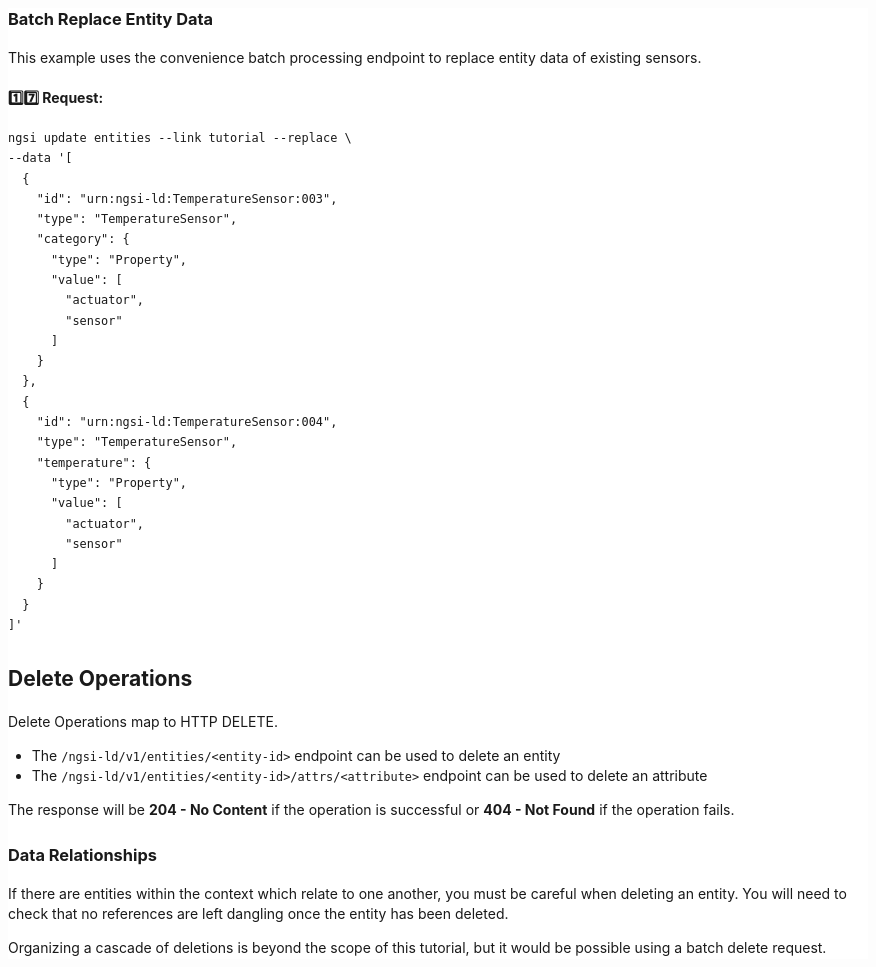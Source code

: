 ### Batch Replace Entity Data

This example uses the convenience batch processing endpoint to replace entity data of existing sensors.

#### :one::seven: Request:

```console
ngsi update entities --link tutorial --replace \
--data '[
  {
    "id": "urn:ngsi-ld:TemperatureSensor:003",
    "type": "TemperatureSensor",
    "category": {
      "type": "Property",
      "value": [
        "actuator",
        "sensor"
      ]
    }
  },
  {
    "id": "urn:ngsi-ld:TemperatureSensor:004",
    "type": "TemperatureSensor",
    "temperature": {
      "type": "Property",
      "value": [
        "actuator",
        "sensor"
      ]
    }
  }
]'
```

## Delete Operations

Delete Operations map to HTTP DELETE.

-   The `/ngsi-ld/v1/entities/<entity-id>` endpoint can be used to delete an entity
-   The `/ngsi-ld/v1/entities/<entity-id>/attrs/<attribute>` endpoint can be used to delete an attribute

The response will be **204 - No Content** if the operation is successful or **404 - Not Found** if the operation fails.

### Data Relationships

If there are entities within the context which relate to one another, you must be careful when deleting an entity. You
will need to check that no references are left dangling once the entity has been deleted.

Organizing a cascade of deletions is beyond the scope of this tutorial, but it would be possible using a batch delete
request.
